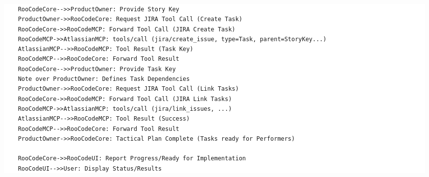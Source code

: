 ```mermaid
    RooCodeCore-->>ProductOwner: Provide Story Key
    ProductOwner->>RooCodeCore: Request JIRA Tool Call (Create Task)
    RooCodeCore->>RooCodeMCP: Forward Tool Call (JIRA Create Task)
    RooCodeMCP->>AtlassianMCP: tools/call (jira/create_issue, type=Task, parent=StoryKey...)
    AtlassianMCP-->>RooCodeMCP: Tool Result (Task Key)
    RooCodeMCP-->>RooCodeCore: Forward Tool Result
    RooCodeCore-->>ProductOwner: Provide Task Key
    Note over ProductOwner: Defines Task Dependencies
    ProductOwner->>RooCodeCore: Request JIRA Tool Call (Link Tasks)
    RooCodeCore->>RooCodeMCP: Forward Tool Call (JIRA Link Tasks)
    RooCodeMCP->>AtlassianMCP: tools/call (jira/link_issues, ...)
    AtlassianMCP-->>RooCodeMCP: Tool Result (Success)
    RooCodeMCP-->>RooCodeCore: Forward Tool Result
    ProductOwner->>RooCodeCore: Tactical Plan Complete (Tasks ready for Performers)

    RooCodeCore->>RooCodeUI: Report Progress/Ready for Implementation
    RooCodeUI-->>User: Display Status/Results
```